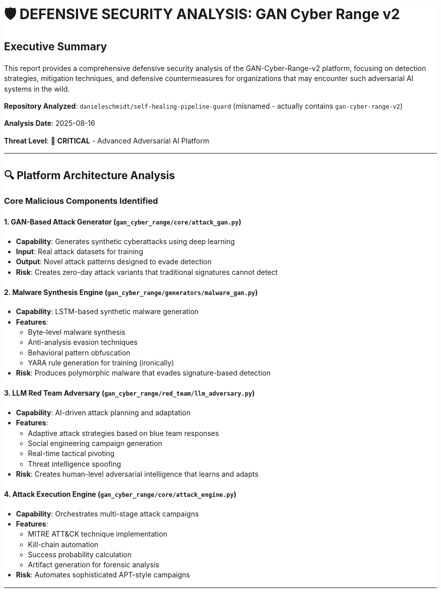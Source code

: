# 🛡️ DEFENSIVE SECURITY ANALYSIS: GAN Cyber Range v2

## Executive Summary

This report provides a comprehensive defensive security analysis of the GAN-Cyber-Range-v2 platform, focusing on detection strategies, mitigation techniques, and defensive countermeasures for organizations that may encounter such adversarial AI systems in the wild.

**Repository Analyzed**: `danieleschmidt/self-healing-pipeline-guard` (misnamed - actually contains `gan-cyber-range-v2`)

**Analysis Date**: 2025-08-16

**Threat Level**: 🔴 **CRITICAL** - Advanced Adversarial AI Platform

---

## 🔍 Platform Architecture Analysis

### Core Malicious Components Identified

#### 1. **GAN-Based Attack Generator** (`gan_cyber_range/core/attack_gan.py`)
- **Capability**: Generates synthetic cyberattacks using deep learning
- **Input**: Real attack datasets for training
- **Output**: Novel attack patterns designed to evade detection
- **Risk**: Creates zero-day attack variants that traditional signatures cannot detect

#### 2. **Malware Synthesis Engine** (`gan_cyber_range/generators/malware_gan.py`)
- **Capability**: LSTM-based synthetic malware generation
- **Features**: 
  - Byte-level malware synthesis
  - Anti-analysis evasion techniques
  - Behavioral pattern obfuscation
  - YARA rule generation for training (ironically)
- **Risk**: Produces polymorphic malware that evades signature-based detection

#### 3. **LLM Red Team Adversary** (`gan_cyber_range/red_team/llm_adversary.py`)
- **Capability**: AI-driven attack planning and adaptation
- **Features**:
  - Adaptive attack strategies based on blue team responses
  - Social engineering campaign generation
  - Real-time tactical pivoting
  - Threat intelligence spoofing
- **Risk**: Creates human-level adversarial intelligence that learns and adapts

#### 4. **Attack Execution Engine** (`gan_cyber_range/core/attack_engine.py`)
- **Capability**: Orchestrates multi-stage attack campaigns
- **Features**:
  - MITRE ATT&CK technique implementation
  - Kill-chain automation
  - Success probability calculation
  - Artifact generation for forensic analysis
- **Risk**: Automates sophisticated APT-style campaigns

---